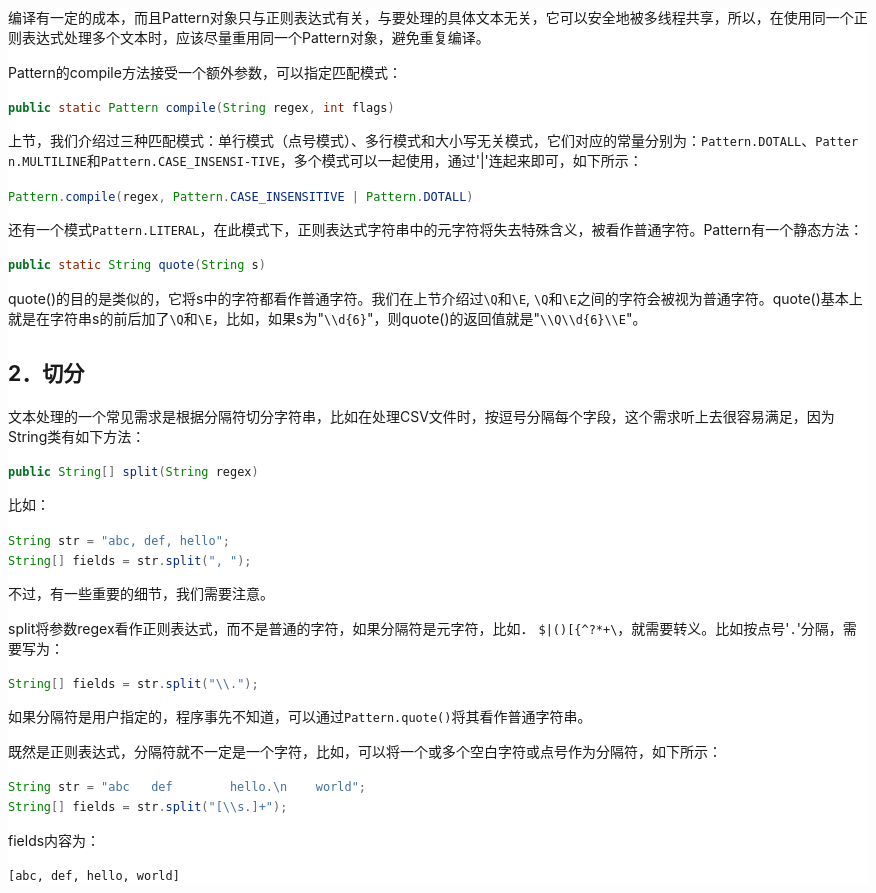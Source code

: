 编译有一定的成本，而且Pattern对象只与正则表达式有关，与要处理的具体文本无关，它可以安全地被多线程共享，所以，在使用同一个正则表达式处理多个文本时，应该尽量重用同一个Pattern对象，避免重复编译。

Pattern的compile方法接受一个额外参数，可以指定匹配模式：

```java
public static Pattern compile(String regex, int flags)
```

上节，我们介绍过三种匹配模式：单行模式（点号模式）、多行模式和大小写无关模式，它们对应的常量分别为：`Pattern.DOTALL`、`Pattern.MULTILINE`和`Pattern.CASE_INSENSI-TIVE`，多个模式可以一起使用，通过'|'连起来即可，如下所示：

```java
Pattern.compile(regex, Pattern.CASE_INSENSITIVE | Pattern.DOTALL)
```

还有一个模式`Pattern.LITERAL`，在此模式下，正则表达式字符串中的元字符将失去特殊含义，被看作普通字符。Pattern有一个静态方法：

```java
public static String quote(String s)
```

quote()的目的是类似的，它将s中的字符都看作普通字符。我们在上节介绍过`\Q`和`\E`, `\Q`和`\E`之间的字符会被视为普通字符。quote()基本上就是在字符串s的前后加了`\Q`和`\E`，比如，如果s为"`\\d{6}`"，则quote()的返回值就是"`\\Q\\d{6}\\E`"。

## 2．切分
文本处理的一个常见需求是根据分隔符切分字符串，比如在处理CSV文件时，按逗号分隔每个字段，这个需求听上去很容易满足，因为String类有如下方法：

```java
public String[] split(String regex)
```

比如：

```java
String str = "abc, def, hello";
String[] fields = str.split(", ");
```

不过，有一些重要的细节，我们需要注意。

split将参数regex看作正则表达式，而不是普通的字符，如果分隔符是元字符，比如． `$|()[{^?*+\`，就需要转义。比如按点号'`.`'分隔，需要写为：

```java
String[] fields = str.split("\\.");
```

如果分隔符是用户指定的，程序事先不知道，可以通过`Pattern.quote()`将其看作普通字符串。

既然是正则表达式，分隔符就不一定是一个字符，比如，可以将一个或多个空白字符或点号作为分隔符，如下所示：

```java
String str = "abc   def        hello.\n    world";
String[] fields = str.split("[\\s.]+");
```

fields内容为：

```
[abc, def, hello, world]
```
